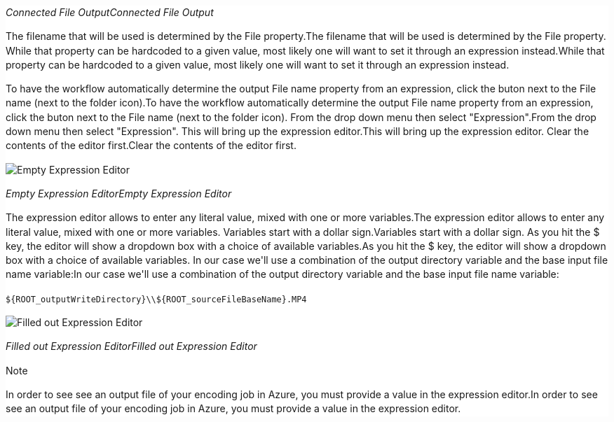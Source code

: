<span data-ttu-id="798c5-242">*Connected File Output*</span><span class="sxs-lookup"><span data-stu-id="798c5-242">*Connected File Output*</span></span>

<span data-ttu-id="798c5-243">The filename that will be used is determined by the File property.</span><span class="sxs-lookup"><span data-stu-id="798c5-243">The filename that will be used is determined by the File property.</span></span> <span data-ttu-id="798c5-244">While that property can be hardcoded to a given value, most likely one will want to set it through an expression instead.</span><span class="sxs-lookup"><span data-stu-id="798c5-244">While that property can be hardcoded to a given value, most likely one will want to set it through an expression instead.</span></span>

<span data-ttu-id="798c5-245">To have the workflow automatically determine the output File name property from an expression, click the buton next to the File name (next to the folder icon).</span><span class="sxs-lookup"><span data-stu-id="798c5-245">To have the workflow automatically determine the output File name property from an expression, click the buton next to the File name (next to the folder icon).</span></span> <span data-ttu-id="798c5-246">From the drop down menu then select "Expression".</span><span class="sxs-lookup"><span data-stu-id="798c5-246">From the drop down menu then select "Expression".</span></span> <span data-ttu-id="798c5-247">This will bring up the expression editor.</span><span class="sxs-lookup"><span data-stu-id="798c5-247">This will bring up the expression editor.</span></span> <span data-ttu-id="798c5-248">Clear the contents of the editor first.</span><span class="sxs-lookup"><span data-stu-id="798c5-248">Clear the contents of the editor first.</span></span>

![Empty Expression Editor](https://docstestmedia1.blob.core.windows.net/azure-media/articles/media-services/media/media-services-media-encoder-premium-workflow-tutorials/media-services-empty-expression-editor.png)

<span data-ttu-id="798c5-250">*Empty Expression Editor*</span><span class="sxs-lookup"><span data-stu-id="798c5-250">*Empty Expression Editor*</span></span>

<span data-ttu-id="798c5-251">The expression editor allows to enter any literal value, mixed with one or more variables.</span><span class="sxs-lookup"><span data-stu-id="798c5-251">The expression editor allows to enter any literal value, mixed with one or more variables.</span></span> <span data-ttu-id="798c5-252">Variables start with a dollar sign.</span><span class="sxs-lookup"><span data-stu-id="798c5-252">Variables start with a dollar sign.</span></span> <span data-ttu-id="798c5-253">As you hit the $ key, the editor will show a dropdown box with a choice of available variables.</span><span class="sxs-lookup"><span data-stu-id="798c5-253">As you hit the $ key, the editor will show a dropdown box with a choice of available variables.</span></span> <span data-ttu-id="798c5-254">In our case we'll use a combination of the output directory variable and the base input file name variable:</span><span class="sxs-lookup"><span data-stu-id="798c5-254">In our case we'll use a combination of the output directory variable and the base input file name variable:</span></span>

    ${ROOT_outputWriteDirectory}\\${ROOT_sourceFileBaseName}.MP4

![Filled out Expression Editor](https://docstestmedia1.blob.core.windows.net/azure-media/articles/media-services/media/media-services-media-encoder-premium-workflow-tutorials/media-services-expression-editor.png)

<span data-ttu-id="798c5-256">*Filled out Expression Editor*</span><span class="sxs-lookup"><span data-stu-id="798c5-256">*Filled out Expression Editor*</span></span>

> [!NOTE]
> <span data-ttu-id="798c5-257">In order to see see an output file of your encoding job in Azure, you must provide a value in the expression editor.</span><span class="sxs-lookup"><span data-stu-id="798c5-257">In order to see see an output file of your encoding job in Azure, you must provide a value in the expression editor.</span></span>
>
>
